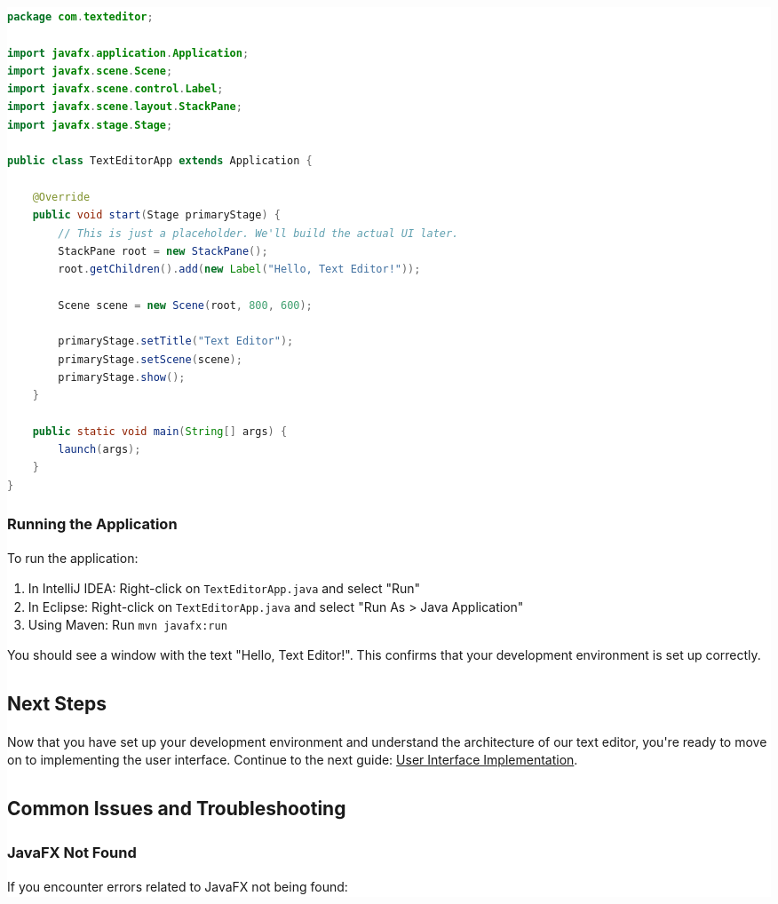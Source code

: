```java
package com.texteditor;

import javafx.application.Application;
import javafx.scene.Scene;
import javafx.scene.control.Label;
import javafx.scene.layout.StackPane;
import javafx.stage.Stage;

public class TextEditorApp extends Application {

    @Override
    public void start(Stage primaryStage) {
        // This is just a placeholder. We'll build the actual UI later.
        StackPane root = new StackPane();
        root.getChildren().add(new Label("Hello, Text Editor!"));

        Scene scene = new Scene(root, 800, 600);

        primaryStage.setTitle("Text Editor");
        primaryStage.setScene(scene);
        primaryStage.show();
    }

    public static void main(String[] args) {
        launch(args);
    }
}
```

### Running the Application

To run the application:

1. In IntelliJ IDEA: Right-click on `TextEditorApp.java` and select "Run"
2. In Eclipse: Right-click on `TextEditorApp.java` and select "Run As > Java Application"
3. Using Maven: Run `mvn javafx:run`

You should see a window with the text "Hello, Text Editor!". This confirms that your development environment is set up correctly.

## Next Steps

Now that you have set up your development environment and understand the architecture of our text editor, you're ready to move on to implementing the user interface. Continue to the next guide: [User Interface Implementation](02-user-interface-implementation.md).

## Common Issues and Troubleshooting

### JavaFX Not Found

If you encounter errors related to JavaFX not being found:
